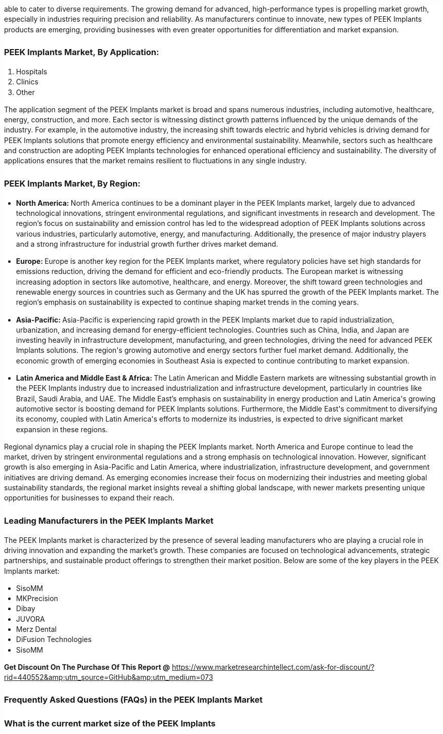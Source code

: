 able to cater to diverse requirements. The growing demand for advanced, high-performance types is propelling market growth, especially in industries requiring precision and reliability. As manufacturers continue to innovate, new types of PEEK Implants products are emerging, providing businesses with even greater opportunities for differentiation and market expansion.</p><h3>PEEK Implants Market,&nbsp;By Application:</h3><ol><li>Hospitals<li> Clinics<li> Other</li></ol><p>The application segment of the PEEK Implants market is broad and spans numerous industries, including automotive, healthcare, energy, construction, and more. Each sector is witnessing distinct growth patterns influenced by the unique demands of the industry. For example, in the automotive industry, the increasing shift towards electric and hybrid vehicles is driving demand for PEEK Implants solutions that promote energy efficiency and environmental sustainability. Meanwhile, sectors such as healthcare and construction are adopting PEEK Implants technologies for enhanced operational efficiency and sustainability. The diversity of applications ensures that the market remains resilient to fluctuations in any single industry.</p><h3>PEEK Implants Market, By Region:</h3><ul><li><p><strong>North America:&nbsp;</strong>North America continues to be a dominant player in the PEEK Implants market, largely due to advanced technological innovations, stringent environmental regulations, and significant investments in research and development. The region&rsquo;s focus on sustainability and emission control has led to the widespread adoption of PEEK Implants solutions across various industries, particularly automotive, energy, and manufacturing. Additionally, the presence of major industry players and a strong infrastructure for industrial growth further drives market demand.</p></li><li><p><strong><strong>Europe:&nbsp;</strong></strong>Europe is another key region for the PEEK Implants market, where regulatory policies have set high standards for emissions reduction, driving the demand for efficient and eco-friendly products. The European market is witnessing increasing adoption in sectors like automotive, healthcare, and energy. Moreover, the shift toward green technologies and renewable energy sources in countries such as Germany and the UK has spurred the growth of the PEEK Implants market. The region&rsquo;s emphasis on sustainability is expected to continue shaping market trends in the coming years.</p></li><li><p><strong><strong>Asia-Pacific:&nbsp;</strong></strong>Asia-Pacific is experiencing rapid growth in the PEEK Implants market due to rapid industrialization, urbanization, and increasing demand for energy-efficient technologies. Countries such as China, India, and Japan are investing heavily in infrastructure development, manufacturing, and green technologies, driving the need for advanced PEEK Implants solutions. The region's growing automotive and energy sectors further fuel market demand. Additionally, the economic growth of emerging economies in Southeast Asia is expected to continue contributing to market expansion.</p></li><li><p><strong><strong>Latin America and Middle East &amp; Africa:&nbsp;</strong></strong>The Latin American and Middle Eastern markets are witnessing substantial growth in the PEEK Implants industry due to increased industrialization and infrastructure development, particularly in countries like Brazil, Saudi Arabia, and UAE. The Middle East&rsquo;s emphasis on sustainability in energy production and Latin America's growing automotive sector is boosting demand for PEEK Implants solutions. Furthermore, the Middle East's commitment to diversifying its economy, coupled with Latin America's efforts to modernize its industries, is expected to drive significant market expansion in these regions.</p></li></ul><p>Regional dynamics play a crucial role in shaping the PEEK Implants market. North America and Europe continue to lead the market, driven by stringent environmental regulations and a strong emphasis on technological innovation. However, significant growth is also emerging in Asia-Pacific and Latin America, where industrialization, infrastructure development, and government initiatives are driving demand. As emerging economies increase their focus on modernizing their industries and meeting global sustainability standards, the regional market insights reveal a shifting global landscape, with newer markets presenting unique opportunities for businesses to expand their reach.</p><h3><strong>Leading Manufacturers in the PEEK Implants Market</strong></h3><p>The PEEK Implants market is characterized by the presence of several leading manufacturers who are playing a crucial role in driving innovation and expanding the market&rsquo;s growth. These companies are focused on technological advancements, strategic partnerships, and sustainable product offerings to strengthen their market position. Below are some of the key players in the PEEK Implants market:</p></div><div class="article-main__content" data-test-id="publishing-text-block"><ul><li><span class="">SisoMM<li> MKPrecision<li> Dibay<li> JUVORA<li> Merz Dental<li> DiFusion Technologies<li> SisoMM</span></li></ul></div><div class="article-main__content" data-test-id="publishing-text-block"><p><span class="font-[700]"><strong>Get Discount On The Purchase Of This Report @</strong> <a href="https://www.marketresearchintellect.com/ask-for-discount/?rid=440552&amp;utm_source=GitHub&amp;utm_medium=073" data-fr-linked="true">https://www.marketresearchintellect.com/ask-for-discount/?rid=440552&amp;utm_source=GitHub&amp;utm_medium=073</a></span></p></div><div class="article-main__content" data-test-id="publishing-text-block"><h3><strong>Frequently Asked Questions (FAQs) in the PEEK Implants Market</strong></h3><h3><strong>What is the current market size of the PEEK Implants